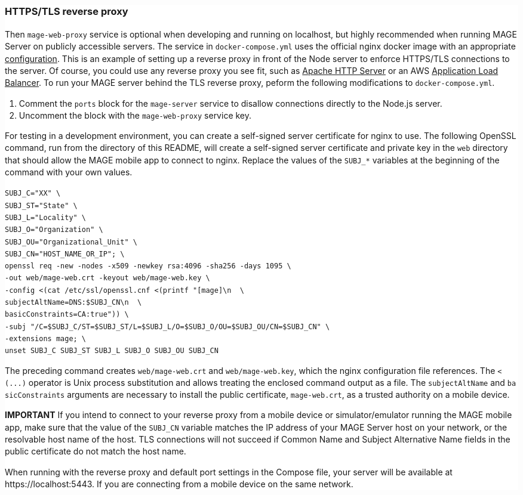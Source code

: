 ### HTTPS/TLS reverse proxy

Then `mage-web-proxy` service is optional when developing and running on
localhost, but highly recommended when running MAGE Server on publicly
accessible servers.  The service in `docker-compose.yml` uses the official
nginx docker image with an appropriate [configuration](web/nginx.conf).  This
is an example of setting up a reverse proxy in front of the Node server to
enforce HTTPS/TLS connections to the server.  Of course, you could use any
reverse proxy you see fit, such as [Apache HTTP Server](https://httpd.apache.org/)
or an AWS [Application Load Balancer](https://docs.aws.amazon.com/elasticloadbalancing/latest/application/introduction.html).  To run your MAGE server behind the TLS
reverse proxy, peform the following modifications to `docker-compose.yml`.
1. Comment the `ports` block for the `mage-server` service to disallow
  connections directly to the Node.js server.
1. Uncomment the block with the `mage-web-proxy` service key.

For testing in a development environment, you can create a self-signed server
certificate for nginx to use.  The following OpenSSL command, run from the
directory of this README, will create a self-signed server certificate and
private key in the `web` directory that should allow the MAGE mobile app to
connect to nginx.  Replace the values of the `SUBJ_*` variables at the
beginning of the command with your own values.
```
SUBJ_C="XX" \
SUBJ_ST="State" \
SUBJ_L="Locality" \
SUBJ_O="Organization" \
SUBJ_OU="Organizational_Unit" \
SUBJ_CN="HOST_NAME_OR_IP"; \
openssl req -new -nodes -x509 -newkey rsa:4096 -sha256 -days 1095 \
-out web/mage-web.crt -keyout web/mage-web.key \
-config <(cat /etc/ssl/openssl.cnf <(printf "[mage]\n  \
subjectAltName=DNS:$SUBJ_CN\n  \
basicConstraints=CA:true")) \
-subj "/C=$SUBJ_C/ST=$SUBJ_ST/L=$SUBJ_L/O=$SUBJ_O/OU=$SUBJ_OU/CN=$SUBJ_CN" \
-extensions mage; \
unset SUBJ_C SUBJ_ST SUBJ_L SUBJ_O SUBJ_OU SUBJ_CN
```
The preceding command creates `web/mage-web.crt` and `web/mage-web.key`, which
the nginx configuration file references.  The `<(...)` operator is Unix process
substitution and allows treating the enclosed command output as a file.  The
`subjectAltName` and `basicConstraints` arguments are necessary to install the
public certificate, `mage-web.crt`, as a trusted authority on a mobile device.

**IMPORTANT** If you intend to connect to your reverse proxy from a mobile
device or simulator/emulator running the MAGE mobile app, make sure that the
value of the `SUBJ_CN` variable matches the IP address of your MAGE Server
host on your network, or the resolvable host name of the host.  TLS connections
will not succeed if Common Name and Subject Alternative Name fields in the
public certificate do not match the host name.

When running with the reverse proxy and default port settings in the Compose
file, your server will be available at https://localhost:5443.  If you are
connecting from a mobile device on the same network.
